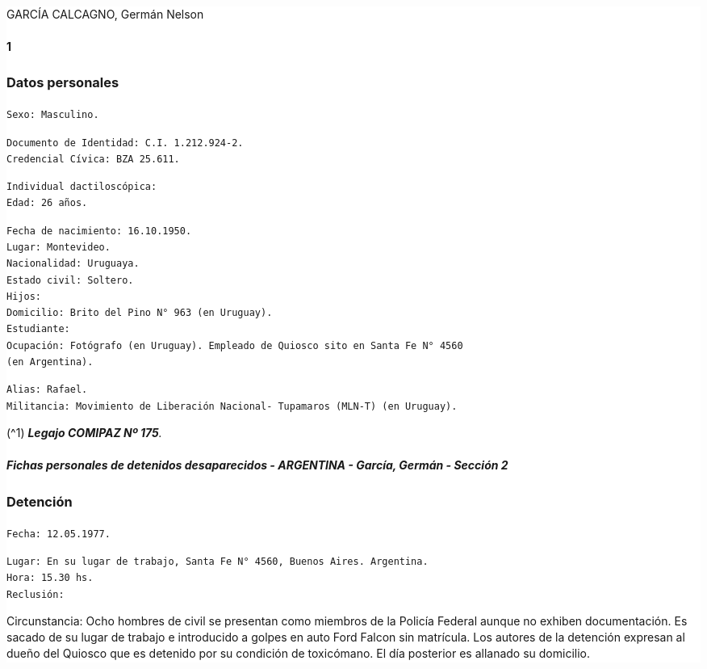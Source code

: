 GARCÍA CALCAGNO, Germán Nelson

#### 1

### Datos personales

```
Sexo: Masculino.
```
```
Documento de Identidad: C.I. 1.212.924-2.
Credencial Cívica: BZA 25.611.
```
```
Individual dactiloscópica:
Edad: 26 años.
```
```
Fecha de nacimiento: 16.10.1950.
Lugar: Montevideo.
Nacionalidad: Uruguaya.
Estado civil: Soltero.
Hijos:
Domicilio: Brito del Pino N° 963 (en Uruguay).
Estudiante:
Ocupación: Fotógrafo (en Uruguay). Empleado de Quiosco sito en Santa Fe N° 4560
(en Argentina).
```
```
Alias: Rafael.
Militancia: Movimiento de Liberación Nacional- Tupamaros (MLN-T) (en Uruguay).
```
(^1) **_Legajo COMIPAZ Nº 175_**_._


##### Fichas personales de detenidos desaparecidos - ARGENTINA - García, Germán - Sección 2

### Detención

```
Fecha: 12.05.1977.
```
```
Lugar: En su lugar de trabajo, Santa Fe N° 4560, Buenos Aires. Argentina.
Hora: 15.30 hs.
Reclusión:
```
Circunstancia: Ocho hombres de civil se presentan como miembros de la Policía Federal aunque no
exhiben documentación. Es sacado de su lugar de trabajo e introducido a golpes en auto Ford Falcon sin
matrícula. Los autores de la detención expresan al dueño del Quiosco que es detenido por su condición
de toxicómano. El día posterior es allanado su domicilio.
